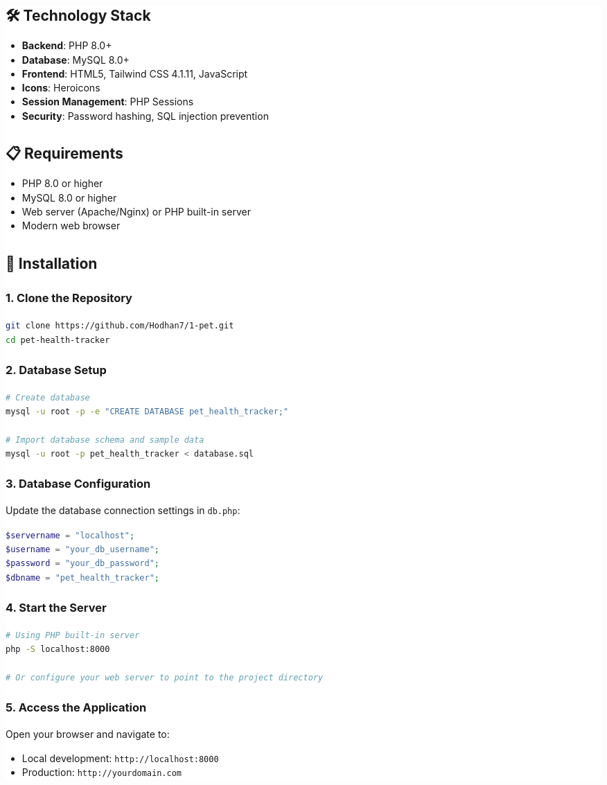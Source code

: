 ## 🛠 Technology Stack

- **Backend**: PHP 8.0+
- **Database**: MySQL 8.0+
- **Frontend**: HTML5, Tailwind CSS 4.1.11, JavaScript
- **Icons**: Heroicons
- **Session Management**: PHP Sessions
- **Security**: Password hashing, SQL injection prevention

## 📋 Requirements

- PHP 8.0 or higher
- MySQL 8.0 or higher
- Web server (Apache/Nginx) or PHP built-in server
- Modern web browser

## 🚀 Installation

### 1. Clone the Repository
```bash
git clone https://github.com/Hodhan7/1-pet.git
cd pet-health-tracker
```

### 2. Database Setup
```bash
# Create database
mysql -u root -p -e "CREATE DATABASE pet_health_tracker;"

# Import database schema and sample data
mysql -u root -p pet_health_tracker < database.sql
```

### 3. Database Configuration
Update the database connection settings in `db.php`:
```php
$servername = "localhost";
$username = "your_db_username";
$password = "your_db_password";
$dbname = "pet_health_tracker";
```

### 4. Start the Server
```bash
# Using PHP built-in server
php -S localhost:8000

# Or configure your web server to point to the project directory
```

### 5. Access the Application
Open your browser and navigate to:
- Local development: `http://localhost:8000`
- Production: `http://yourdomain.com`
